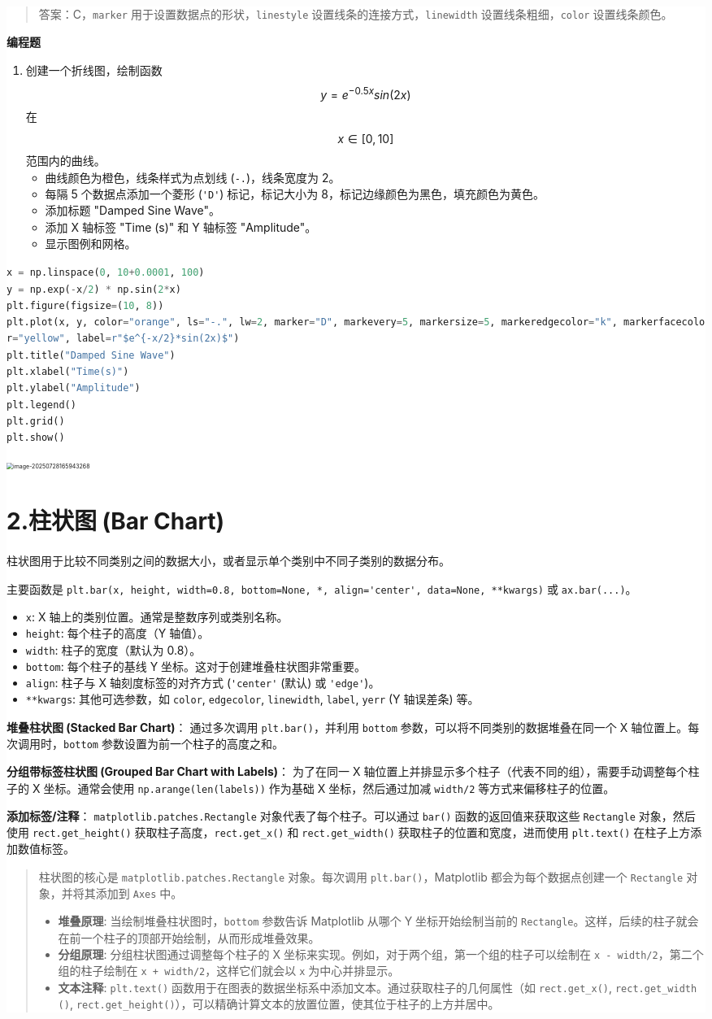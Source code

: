    > 答案：C，`marker` 用于设置数据点的形状，`linestyle` 设置线条的连接方式，`linewidth` 设置线条粗细，`color` 设置线条颜色。

**编程题**

1. 创建一个折线图，绘制函数$$ y=e^{−0.5x}sin(2x)$$ 在 $$x \in[0,10]$$ 范围内的曲线。
    - 曲线颜色为橙色，线条样式为点划线 (`-.`)，线条宽度为 2。
    - 每隔 5 个数据点添加一个菱形 (`'D'`) 标记，标记大小为 8，标记边缘颜色为黑色，填充颜色为黄色。
    - 添加标题 "Damped Sine Wave"。
    - 添加 X 轴标签 "Time (s)" 和 Y 轴标签 "Amplitude"。
    - 显示图例和网格。

```python
x = np.linspace(0, 10+0.0001, 100)
y = np.exp(-x/2) * np.sin(2*x)
plt.figure(figsize=(10, 8))
plt.plot(x, y, color="orange", ls="-.", lw=2, marker="D", markevery=5, markersize=5, markeredgecolor="k", markerfacecolor="yellow", label=r"$e^{-x/2}*sin(2x)$")
plt.title("Damped Sine Wave")
plt.xlabel("Time(s)")
plt.ylabel("Amplitude")
plt.legend()
plt.grid()
plt.show()
```

<img src="https://wechat01.oss-cn-hangzhou.aliyuncs.com/img/image-20250728165943268.png" alt="image-20250728165943268" style="zoom:50%;" />

# 2.柱状图 (Bar Chart)

柱状图用于比较不同类别之间的数据大小，或者显示单个类别中不同子类别的数据分布。

主要函数是 `plt.bar(x, height, width=0.8, bottom=None, *, align='center', data=None, **kwargs)` 或 `ax.bar(...)`。

- `x`: X 轴上的类别位置。通常是整数序列或类别名称。
- `height`: 每个柱子的高度（Y 轴值）。
- `width`: 柱子的宽度（默认为 0.8）。
- `bottom`: 每个柱子的基线 Y 坐标。这对于创建堆叠柱状图非常重要。
- `align`: 柱子与 X 轴刻度标签的对齐方式 (`'center'` (默认) 或 `'edge'`)。
- `**kwargs`: 其他可选参数，如 `color`, `edgecolor`, `linewidth`, `label`, `yerr` (Y 轴误差条) 等。

**堆叠柱状图 (Stacked Bar Chart)**： 通过多次调用 `plt.bar()`，并利用 `bottom` 参数，可以将不同类别的数据堆叠在同一个 X 轴位置上。每次调用时，`bottom` 参数设置为前一个柱子的高度之和。

**分组带标签柱状图 (Grouped Bar Chart with Labels)**： 为了在同一 X 轴位置上并排显示多个柱子（代表不同的组），需要手动调整每个柱子的 X 坐标。通常会使用 `np.arange(len(labels))` 作为基础 X 坐标，然后通过加减 `width/2` 等方式来偏移柱子的位置。

**添加标签/注释**： `matplotlib.patches.Rectangle` 对象代表了每个柱子。可以通过 `bar()` 函数的返回值来获取这些 `Rectangle` 对象，然后使用 `rect.get_height()` 获取柱子高度，`rect.get_x()` 和 `rect.get_width()` 获取柱子的位置和宽度，进而使用 `plt.text()` 在柱子上方添加数值标签。

> 柱状图的核心是 `matplotlib.patches.Rectangle` 对象。每次调用 `plt.bar()`，Matplotlib 都会为每个数据点创建一个 `Rectangle` 对象，并将其添加到 `Axes` 中。
>
> - **堆叠原理**: 当绘制堆叠柱状图时，`bottom` 参数告诉 Matplotlib 从哪个 Y 坐标开始绘制当前的 `Rectangle`。这样，后续的柱子就会在前一个柱子的顶部开始绘制，从而形成堆叠效果。
> - **分组原理**: 分组柱状图通过调整每个柱子的 X 坐标来实现。例如，对于两个组，第一个组的柱子可以绘制在 `x - width/2`，第二个组的柱子绘制在 `x + width/2`，这样它们就会以 `x` 为中心并排显示。
> - **文本注释**: `plt.text()` 函数用于在图表的数据坐标系中添加文本。通过获取柱子的几何属性（如 `rect.get_x()`, `rect.get_width()`, `rect.get_height()`），可以精确计算文本的放置位置，使其位于柱子的上方并居中。
